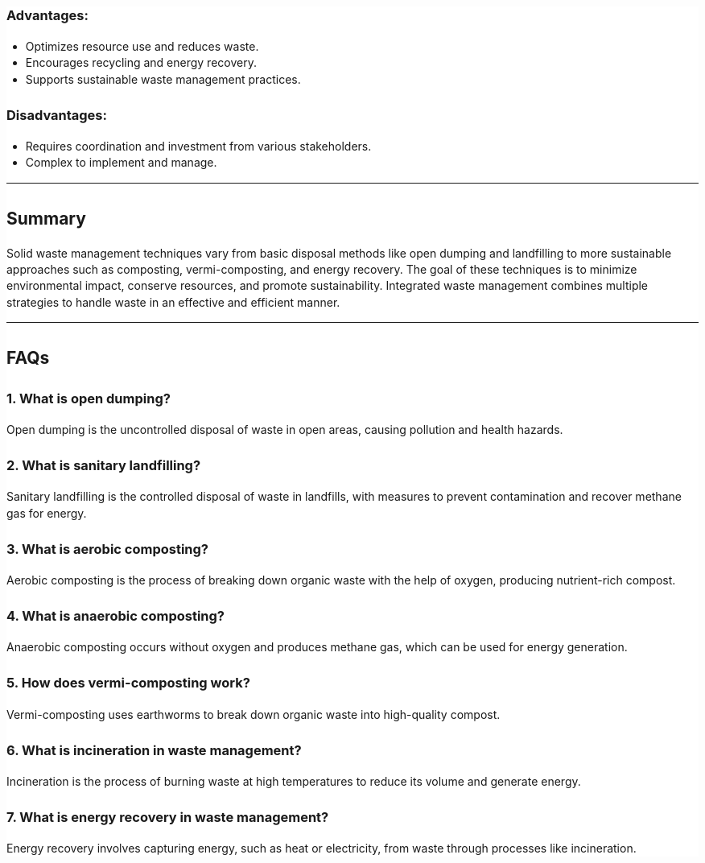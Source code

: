 ### Advantages:
- Optimizes resource use and reduces waste.
- Encourages recycling and energy recovery.
- Supports sustainable waste management practices.

### Disadvantages:
- Requires coordination and investment from various stakeholders.
- Complex to implement and manage.

---

## Summary

Solid waste management techniques vary from basic disposal methods like open dumping and landfilling to more sustainable approaches such as composting, vermi-composting, and energy recovery. The goal of these techniques is to minimize environmental impact, conserve resources, and promote sustainability. Integrated waste management combines multiple strategies to handle waste in an effective and efficient manner.

---

## FAQs

### 1. What is open dumping?  
Open dumping is the uncontrolled disposal of waste in open areas, causing pollution and health hazards.

### 2. What is sanitary landfilling?  
Sanitary landfilling is the controlled disposal of waste in landfills, with measures to prevent contamination and recover methane gas for energy.

### 3. What is aerobic composting?  
Aerobic composting is the process of breaking down organic waste with the help of oxygen, producing nutrient-rich compost.

### 4. What is anaerobic composting?  
Anaerobic composting occurs without oxygen and produces methane gas, which can be used for energy generation.

### 5. How does vermi-composting work?  
Vermi-composting uses earthworms to break down organic waste into high-quality compost.

### 6. What is incineration in waste management?  
Incineration is the process of burning waste at high temperatures to reduce its volume and generate energy.

### 7. What is energy recovery in waste management?  
Energy recovery involves capturing energy, such as heat or electricity, from waste through processes like incineration.
